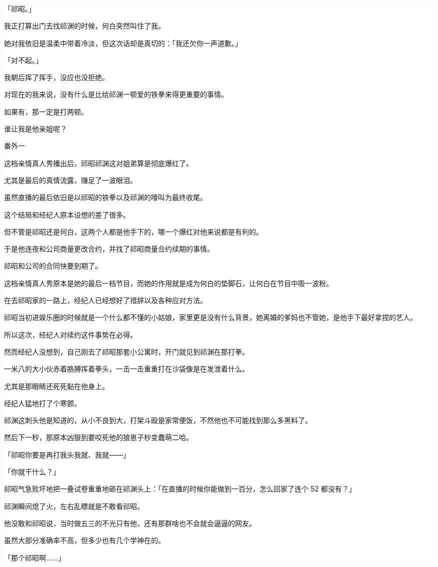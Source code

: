 「祁昭。」

我正打算出门去找祁渊的时候，何白突然叫住了我。

她对我依旧是温柔中带着冷淡，但这次话却是真切的：「我还欠你⼀声道歉。」

「对不起。」

我朝后挥了挥手，没应也没拒绝。

对现在的我来说，没有什么是比给祁渊⼀顿爱的铁拳来得更重要的事情。

如果有，那⼀定是打两顿。

谁让我是他亲姐呢？

番外⼀

这档亲情真⼈秀播出后，祁昭祁渊这对姐弟算是彻底爆红了。

尤其是最后的真情流露，赚足了⼀波眼泪。

虽然直播的最后依旧是以祁昭的铁拳以及祁渊的嚎叫为最终收尾。

这个结局和经纪⼈原本设想的差了很多。

但不管是祁昭还是何白，这两个⼈都是他手下的，哪⼀个爆红对他来说都是有利的。

于是他连夜和公司商量更改合约，并找了祁昭商量合约续期的事情。

祁昭和公司的合同快要到期了。

这档亲情真⼈秀原本是她的最后⼀档节目，而她的作⽤就是成为何白的垫脚石，让何白在节目中吸⼀波粉。

在去祁昭家的⼀路上，经纪⼈已经想好了措辞以及各种应对⽅法。

祁昭当初进娱乐圈的时候就是⼀个什么都不懂的小姑娘，家里更是没有什么背景，她离婚的爹妈也不管她，是他手下最好拿捏的艺⼈。

所以这次，经纪⼈对续约这件事势在必得。

然而经纪⼈没想到，自己刚去了祁昭那套小公寓时，开门就见到祁渊在那打拳。

⼀米八的⼤小伙赤着胳膊挥着拳头，⼀击⼀击重重打在沙袋像是在发泄着什么。

尤其是那眼睛还死死黏在他身上。

经纪⼈猛地打了个寒颤。

祁渊这刺头他是知道的，从小不良到⼤，打架斗殴是家常便饭，不然他也不可能找到那么多黑料了。

然后下⼀秒，那原本凶狠到要咬死他的狼崽子秒变蠢萌二哈。

「祁昭你要是再打我头我就、我就——」

「你就干什么？」

祁昭气急败坏地把⼀叠试卷重重地砸在祁渊头上：「在直播的时候你能做到⼀百分，怎么回家了连个 52 都没有？」

祁渊瞬间熄了火，左右乱瞟就是不敢看祁昭。

他没敢和祁昭说，当时做五三的不光只有他，还有那群啥也不会就会逼逼的网友。

虽然⼤部分准确率不高，但多少也有几个学神在的。

「那个祁昭啊……」
